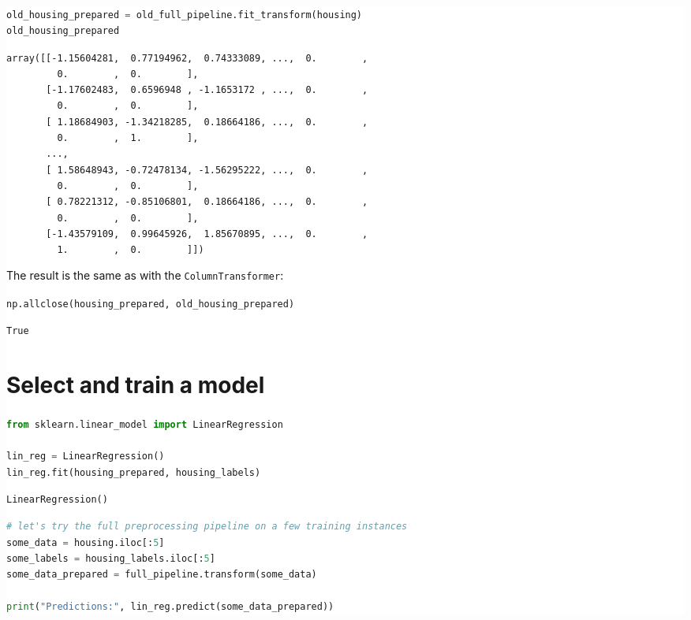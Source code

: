 
```python
old_housing_prepared = old_full_pipeline.fit_transform(housing)
old_housing_prepared
```




    array([[-1.15604281,  0.77194962,  0.74333089, ...,  0.        ,
             0.        ,  0.        ],
           [-1.17602483,  0.6596948 , -1.1653172 , ...,  0.        ,
             0.        ,  0.        ],
           [ 1.18684903, -1.34218285,  0.18664186, ...,  0.        ,
             0.        ,  1.        ],
           ...,
           [ 1.58648943, -0.72478134, -1.56295222, ...,  0.        ,
             0.        ,  0.        ],
           [ 0.78221312, -0.85106801,  0.18664186, ...,  0.        ,
             0.        ,  0.        ],
           [-1.43579109,  0.99645926,  1.85670895, ...,  0.        ,
             1.        ,  0.        ]])



The result is the same as with the `ColumnTransformer`:


```python
np.allclose(housing_prepared, old_housing_prepared)
```




    True



# Select and train a model 


```python
from sklearn.linear_model import LinearRegression

lin_reg = LinearRegression()
lin_reg.fit(housing_prepared, housing_labels)
```




    LinearRegression()




```python
# let's try the full preprocessing pipeline on a few training instances
some_data = housing.iloc[:5]
some_labels = housing_labels.iloc[:5]
some_data_prepared = full_pipeline.transform(some_data)

print("Predictions:", lin_reg.predict(some_data_prepared))
```

